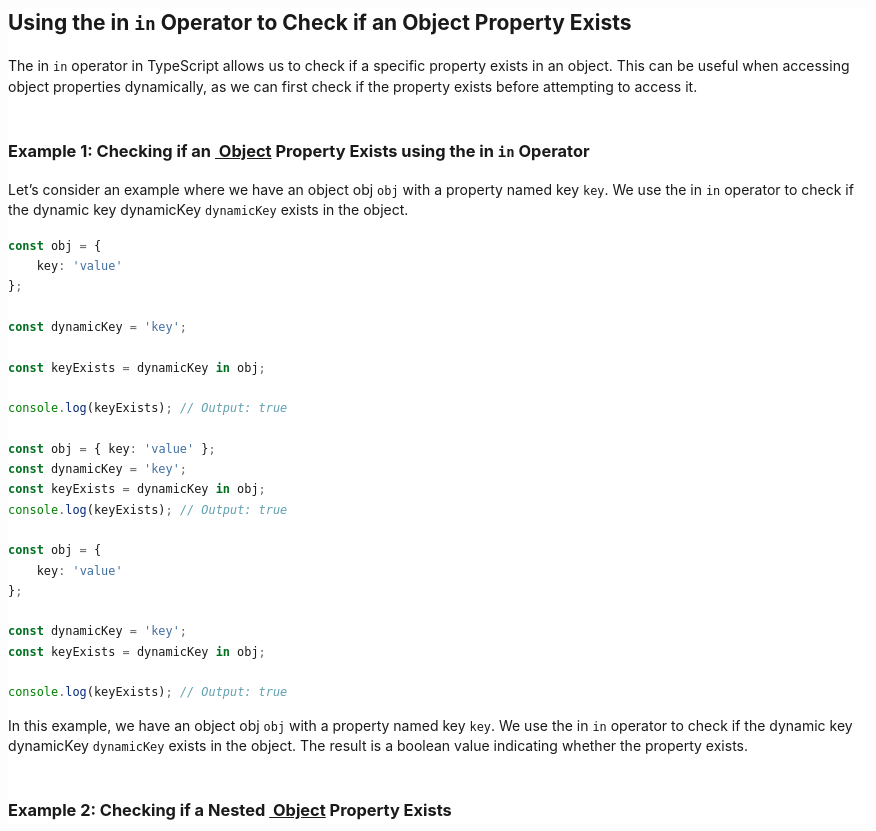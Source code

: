 ## Using the in `in` Operator to Check if an Object Property Exists

The in `in` operator in TypeScript allows us to check if a specific property exists in an object. This can be useful when accessing object properties dynamically, as we can first check if the property exists before attempting to access it.
<br />
<br />

### Example 1: Checking if an [ Object](https://www.squash.io/tutorial-getting-object-value-by-dynamic-key-in-typescript/#) Property Exists using the in `in` Operator

Let’s consider an example where we have an object obj `obj` with a property named key `key`. We use the in `in` operator to check if the dynamic key dynamicKey `dynamicKey` exists in the object.

```typescript
const obj = {
    key: 'value'
};

const dynamicKey = 'key';

const keyExists = dynamicKey in obj;

console.log(keyExists); // Output: true

const obj = { key: 'value' };
const dynamicKey = 'key';
const keyExists = dynamicKey in obj;
console.log(keyExists); // Output: true

const obj = {
    key: 'value'
};

const dynamicKey = 'key';
const keyExists = dynamicKey in obj;

console.log(keyExists); // Output: true
```

In this example, we have an object obj `obj` with a property named key `key`. We use the in `in` operator to check if the dynamic key dynamicKey `dynamicKey` exists in the object. The result is a boolean value indicating whether the property exists.
<br />
<br />

### Example 2: Checking if a Nested [ Object](https://www.squash.io/tutorial-getting-object-value-by-dynamic-key-in-typescript/#) Property Exists
